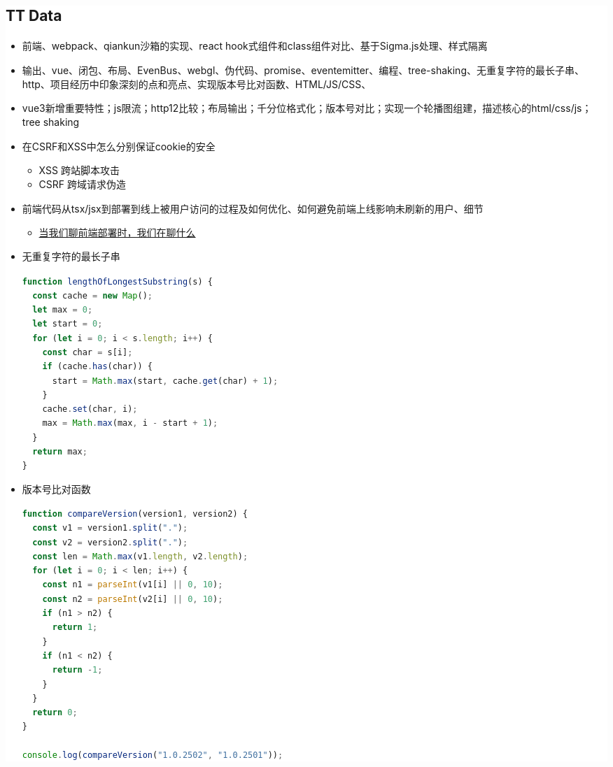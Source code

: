 ## TT Data

* 前端、webpack、qiankun沙箱的实现、react hook式组件和class组件对比、基于Sigma.js处理、样式隔离

* 输出、vue、闭包、布局、EvenBus、webgl、伪代码、promise、eventemitter、编程、tree-shaking、无重复字符的最长子串、http、项目经历中印象深刻的点和亮点、实现版本号比对函数、HTML/JS/CSS、

* vue3新增重要特性；js限流；http12比较；布局输出；千分位格式化；版本号对比；实现一个轮播图组建，描述核心的html/css/js；tree shaking
* 在CSRF和XSS中怎么分别保证cookie的安全
  * XSS 跨站脚本攻击
  * CSRF 跨域请求伪造
* 前端代码从tsx/jsx到部署到线上被用户访问的过程及如何优化、如何避免前端上线影响未刷新的用户、细节
  * [当我们聊前端部署时，我们在聊什么](https://juejin.cn/post/7017710911443959839)
* 无重复字符的最长子串

  ```js
  function lengthOfLongestSubstring(s) {
    const cache = new Map();
    let max = 0;
    let start = 0;
    for (let i = 0; i < s.length; i++) {
      const char = s[i];
      if (cache.has(char)) {
        start = Math.max(start, cache.get(char) + 1);
      }
      cache.set(char, i);
      max = Math.max(max, i - start + 1);
    }
    return max;
  }
  ```

* 版本号比对函数

  ```js
  function compareVersion(version1, version2) {
    const v1 = version1.split(".");
    const v2 = version2.split(".");
    const len = Math.max(v1.length, v2.length);
    for (let i = 0; i < len; i++) {
      const n1 = parseInt(v1[i] || 0, 10);
      const n2 = parseInt(v2[i] || 0, 10);
      if (n1 > n2) {
        return 1;
      }
      if (n1 < n2) {
        return -1;
      }
    }
    return 0;
  }

  console.log(compareVersion("1.0.2502", "1.0.2501"));
  ```
